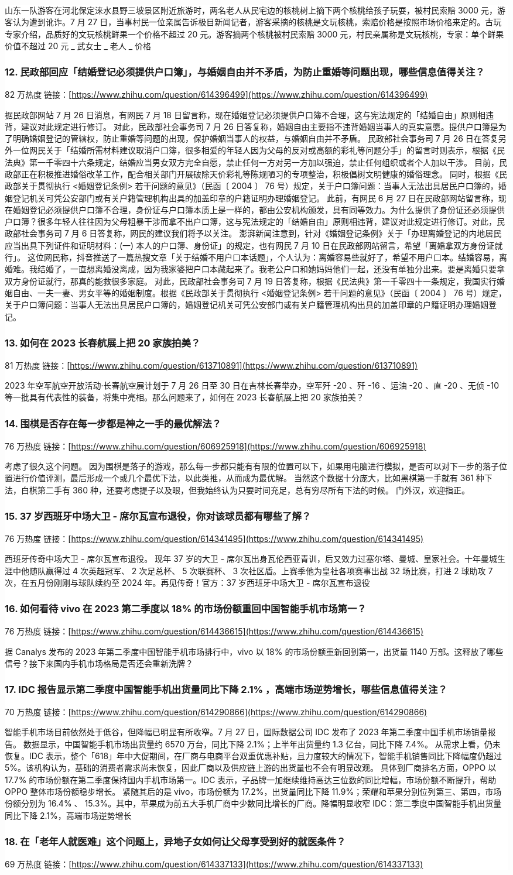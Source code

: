 山东一队游客在河北保定涞水县野三坡景区附近旅游时，两名老人从民宅边的核桃树上摘下两个核桃给孩子玩耍，被村民索赔 3000 元，游客认为遭到讹诈。7 月 27 日，当事村民一位亲属告诉极目新闻记者，游客采摘的核桃是文玩核桃，索赔价格是按照市场价格来定的。古玩专家介绍，品质好的文玩核桃鲜果一个价格不超过 20 元。游客摘两个核桃被村民索赔 3000 元，村民亲属称是文玩核桃，专家：单个鲜果价值不超过 20 元 _ 武女士 _ 老人 _ 价格

### 12. 民政部回应「结婚登记必须提供户口簿」，与婚姻自由并不矛盾，为防止重婚等问题出现，哪些信息值得关注？
82 万热度 链接：[https://www.zhihu.com/question/614396499](https://www.zhihu.com/question/614396499)

据民政部网站 7 月 26 日消息，有网民 7 月 18 日留言称，现在婚姻登记必须提供户口簿不合理，这与宪法规定的「结婚自由」原则相违背，建议对此规定进行修订。 对此，民政部社会事务司 7 月 26 日答复称，婚姻自由主要指不违背婚姻当事人的真实意愿。提供户口簿是为了明确婚姻登记的管辖权，防止重婚等问题的出现，保护婚姻当事人的权益，与婚姻自由并不矛盾。 民政部社会事务司 7 月 26 日在答复另外一位网民关于「结婚所需材料建议取消户口簿，很多相爱的年轻人因为父母的反对或高额的彩礼等问题分手」的留言时则表示，根据《民法典》第一千零四十六条规定，结婚应当男女双方完全自愿，禁止任何一方对另一方加以强迫，禁止任何组织或者个人加以干涉。 目前，民政部正在积极推进婚俗改革工作，配合相关部门开展破除天价彩礼等陈规陋习的专项整治，积极倡树文明健康的婚俗理念。 同时，根据《民政部关于贯彻执行 <婚姻登记条例> 若干问题的意见》（民函〔 2004 〕 76 号）规定，关于户口簿问题：当事人无法出具居民户口簿的，婚姻登记机关可凭公安部门或有关户籍管理机构出具的加盖印章的户籍证明办理婚姻登记。 此前，有网民 6 月 27 日在民政部网站留言称，现在婚姻登记必须提供户口簿不合理，身份证与户口簿本质上是一样的，都由公安机构颁发，具有同等效力。为什么提供了身份证还必须提供户口簿？很多年轻人往往因为父母粗暴干涉而拿不出户口簿，这与宪法规定的「结婚自由」原则相违背，建议对此规定进行修订。对此，民政部社会事务司 7 月 6 日答复称，网民的建议我们将予以关注。 澎湃新闻注意到，针对《婚姻登记条例》关于「办理离婚登记的内地居民应当出具下列证件和证明材料：(一) 本人的户口簿、身份证」的规定，也有网民 7 月 10 日在民政部网站留言，希望「离婚拿双方身份证就行」。 这位网民称，抖音推送了一篇热搜文章「关于结婚不用户口本话题」，个人认为：离婚容易些就好了，希望不用户口本。结婚容易，离婚难。我结婚了，一直想离婚没离成，因为我家婆把户口本藏起来了。我老公户口和她妈妈他们一起，还没有单独分出来。要是离婚只要拿双方身份证就行，那真的能救很多家庭。 对此，民政部社会事务司 7 月 19 日答复称，根据《民法典》第一千零四十一条规定，我国实行婚姻自由、一夫一妻、男女平等的婚姻制度。根据《民政部关于贯彻执行 <婚姻登记条例> 若干问题的意见》（民函〔 2004 〕 76 号）规定，关于户口簿问题：当事人无法出具居民户口簿的，婚姻登记机关可凭公安部门或有关户籍管理机构出具的加盖印章的户籍证明办理婚姻登记。

### 13. 如何在 2023 长春航展上把 20 家族拍美？
81 万热度 链接：[https://www.zhihu.com/question/613710891](https://www.zhihu.com/question/613710891)

2023 年空军航空开放活动·长春航空展计划于 7 月 26 日至 30 日在吉林长春举办，空军歼 -20 、歼 -16 、运油 -20 、直 -20 、无侦 -10 等一批具有代表性的装备，将集中亮相。那么问题来了，如何在 2023 长春航展上把 20 家族拍美？

### 14. 围棋是否存在每一步都是神之一手的最优解法？
76 万热度 链接：[https://www.zhihu.com/question/606925918](https://www.zhihu.com/question/606925918)

考虑了很久这个问题。 因为围棋是落子的游戏，那么每一步都只能有有限的位置可以下，如果用电脑进行模拟，是否可以对下一步的落子位置进行价值评测，最后形成一个或几个最优下法，以此类推，从而成为最优解。 当然这个数据十分庞大，比如黑棋第一手就有 361 种下法，白棋第二手有 360 种，还要考虑提子以及眼，但我始终认为只要时间充足，总有穷尽所有下法的时候。 门外汉，欢迎指正。

### 15. 37 岁西班牙中场大卫 - 席尔瓦宣布退役，你对该球员都有哪些了解？
76 万热度 链接：[https://www.zhihu.com/question/614341495](https://www.zhihu.com/question/614341495)

西班牙传奇中场大卫 - 席尔瓦宣布退役。 现年 37 岁的大卫 - 席尔瓦出身瓦伦西亚青训，后又效力过塞尔塔、曼城、皇家社会。十年曼城生涯中他随队赢得过 4 次英超冠军、 2 次足总杯、 5 次联赛杯、 3 次社区盾。上赛季他为皇社各项赛事出战 32 场比赛，打进 2 球助攻 7 次，在五月份刚刚与球队续约至 2024 年。再见传奇！官方：37 岁西班牙中场大卫 - 席尔瓦宣布退役

### 16. 如何看待 vivo 在 2023 第二季度以 18% 的市场份额重回中国智能手机市场第一？
76 万热度 链接：[https://www.zhihu.com/question/614436615](https://www.zhihu.com/question/614436615)

据 Canalys 发布的 2023 年第二季度中国智能手机市场排行中，vivo 以 18% 的市场份额重新回到第一，出货量 1140 万部。这释放了哪些信号？接下来国内手机市场格局是否还会重新洗牌？

### 17. IDC 报告显示第二季度中国智能手机出货量同比下降 2.1% ，高端市场逆势增长，哪些信息值得关注？
70 万热度 链接：[https://www.zhihu.com/question/614290866](https://www.zhihu.com/question/614290866)

智能手机市场目前依然处于低谷，但降幅已明显有所收窄。7 月 27 日，国际数据公司 IDC 发布了 2023 年第二季度中国手机市场销量报告。 数据显示，中国智能手机市场出货量约 6570 万台，同比下降 2.1%；上半年出货量约 1.3 亿台，同比下降 7.4%。 从需求上看，仍未恢复。IDC 表示，整个「618」年中大促期间，在厂商与电商平台双重优惠补贴，且力度较大的情况下，智能手机销售同比下降幅度仍超过 5%。该机构认为，基础的消费者需求尚未恢复，因此厂商以及供应链上游的出货量也不会有明显改观。 具体到厂商排名方面，OPPO 以 17.7% 的市场份额在第二季度保持国内手机市场第一。IDC 表示，子品牌一加继续维持高达三位数的同比增幅，市场份额不断提升，帮助 OPPO 整体市场份额稳步增长。 紧随其后的是 vivo，市场份额为 17.2%，出货量同比下降 11.9%；荣耀和苹果分别位列第三、第四，市场份额分别为 16.4% 、 15.3%。其中，苹果成为前五大手机厂商中少数同比增长的厂商。降幅明显收窄 IDC：第二季度中国智能手机出货量同比下降 2.1%，高端市场逆势增长

### 18. 在「老年人就医难」这个问题上，异地子女如何让父母享受到好的就医条件？
69 万热度 链接：[https://www.zhihu.com/question/614337133](https://www.zhihu.com/question/614337133)

